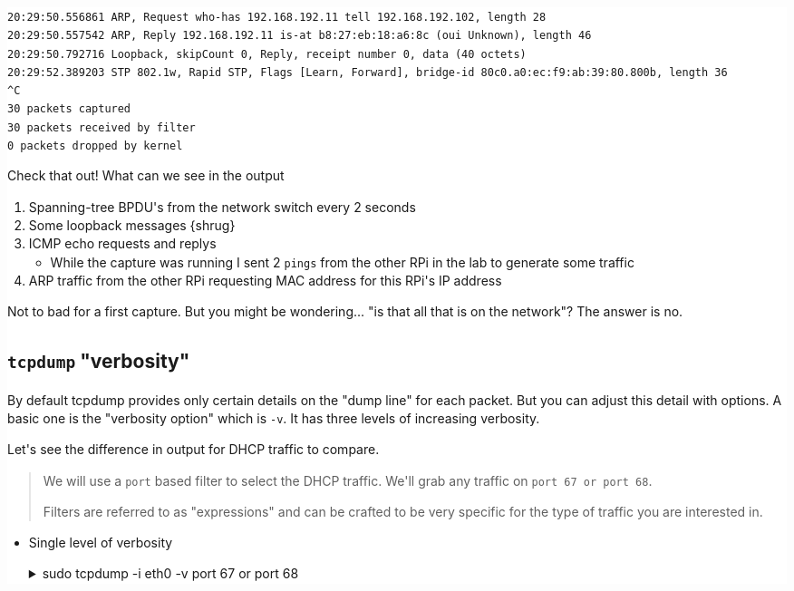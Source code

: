 ```text
20:29:50.556861 ARP, Request who-has 192.168.192.11 tell 192.168.192.102, length 28
20:29:50.557542 ARP, Reply 192.168.192.11 is-at b8:27:eb:18:a6:8c (oui Unknown), length 46
20:29:50.792716 Loopback, skipCount 0, Reply, receipt number 0, data (40 octets)
20:29:52.389203 STP 802.1w, Rapid STP, Flags [Learn, Forward], bridge-id 80c0.a0:ec:f9:ab:39:80.800b, length 36
^C
30 packets captured
30 packets received by filter
0 packets dropped by kernel
```

Check that out!  What can we see in the output

1. Spanning-tree BPDU's from the network switch every 2 seconds 
1. Some loopback messages {shrug}
1. ICMP echo requests and replys
    * While the capture was running I sent 2 `pings` from the other RPi in the lab to generate some traffic
1. ARP traffic from the other RPi requesting MAC address for this RPi's IP address 

Not to bad for a first capture.  But you might be wondering... "is that all that is on the network"?  The answer is no.  

## `tcpdump` "verbosity"

By default tcpdump provides only certain details on the "dump line" for each packet.  But you can adjust this detail with options.  A basic one is the "verbosity option" which is `-v`.  It has three levels of increasing verbosity.  

Let's see the difference in output for DHCP traffic to compare. 

> We will use a `port` based filter to select the DHCP traffic.  We'll grab any traffic on `port 67 or port 68`.  
> 
> Filters are referred to as "expressions" and can be crafted to be very specific for the type of traffic you are interested in.

* Single level of verbosity 

    <details><summary>sudo tcpdump -i eth0 -v port 67 or port 68</summary>

    ```
    tcpdump: listening on eth0, link-type EN10MB (Ethernet), snapshot length 262144 bytes
    20:46:02.181634 IP (tos 0x0, ttl 64, id 40790, offset 0, flags [DF], proto UDP (17), length 328)
        192.168.192.102.bootpc > 192.168.192.11.bootps: BOOTP/DHCP, Request from b8:27:eb:d3:22:e7 (oui Unknown), length 300, xid 0xde321e7e, secs 65535, Flags [none]
            Client-IP 192.168.192.102
            Client-Ethernet-Address b8:27:eb:d3:22:e7 (oui Unknown)
            Vendor-rfc1048 Extensions
                Magic Cookie 0x63825363
                DHCP-Message (53), length 1: Request
                Client-ID (61), length 7: ether b8:27:eb:d3:22:e7
                MSZ (57), length 2: 1472
                Hostname (12), length 10: "lab-client"
                Unknown (145), length 1: 1
                Parameter-Request (55), length 14: 
                Subnet-Mask (1), Classless-Static-Route (121), Static-Route (33), Default-Gateway (3)
                Domain-Name-Server (6), Hostname (12), Domain-Name (15), MTU (26)
                BR (28), Lease-Time (51), Server-ID (54), RN (58)
                RB (59), Unknown (119)
    20:46:02.194360 IP (tos 0x0, ttl 64, id 39778, offset 0, flags [DF], proto UDP (17), length 328)
        192.168.192.11.bootps > 192.168.192.102.bootpc: BOOTP/DHCP, Reply, length 300, xid 0xde321e7e, secs 65535, Flags [none]
            Client-IP 192.168.192.102
            Your-IP 192.168.192.102
            Client-Ethernet-Address b8:27:eb:d3:22:e7 (oui Unknown)